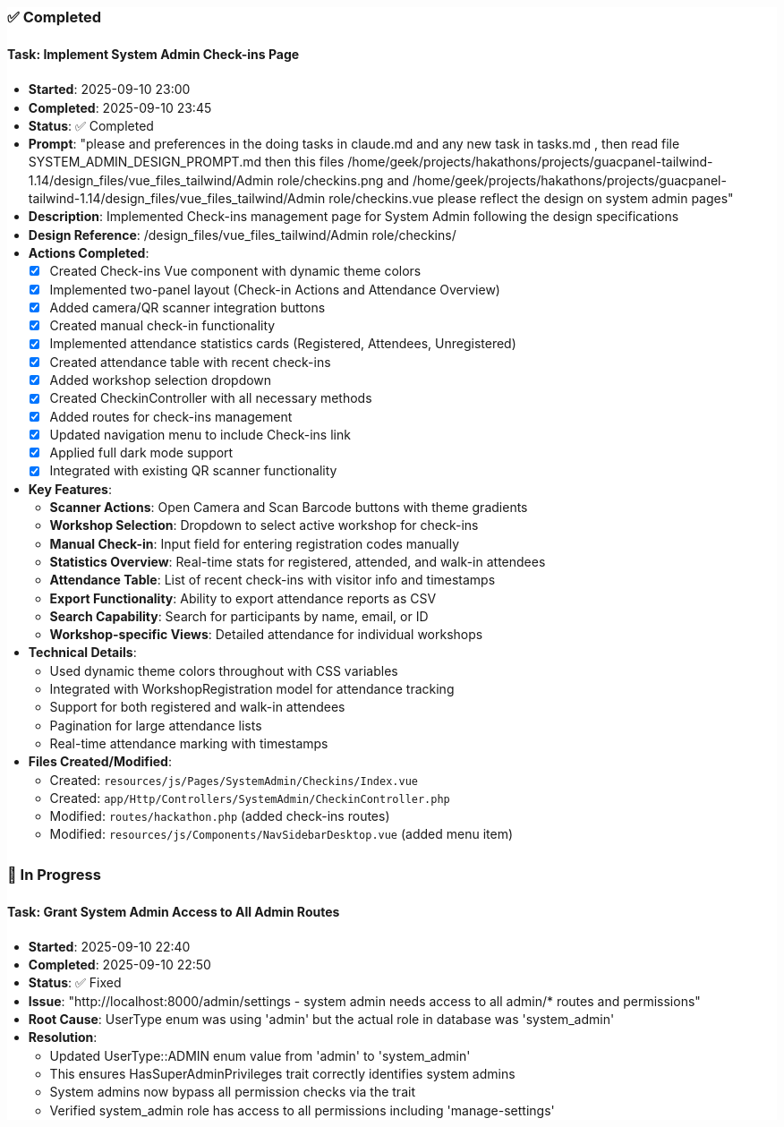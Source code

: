 ### ✅ Completed

#### Task: Implement System Admin Check-ins Page
- **Started**: 2025-09-10 23:00
- **Completed**: 2025-09-10 23:45
- **Status**: ✅ Completed
- **Prompt**: "please and preferences in the doing tasks in claude.md and any new task in tasks.md , then read file SYSTEM_ADMIN_DESIGN_PROMPT.md then this files /home/geek/projects/hakathons/projects/guacpanel-tailwind-1.14/design_files/vue_files_tailwind/Admin role/checkins.png and /home/geek/projects/hakathons/projects/guacpanel-tailwind-1.14/design_files/vue_files_tailwind/Admin role/checkins.vue please reflect the design on system admin pages"
- **Description**: Implemented Check-ins management page for System Admin following the design specifications
- **Design Reference**: /design_files/vue_files_tailwind/Admin role/checkins/
- **Actions Completed**:
  - [x] Created Check-ins Vue component with dynamic theme colors
  - [x] Implemented two-panel layout (Check-in Actions and Attendance Overview)
  - [x] Added camera/QR scanner integration buttons
  - [x] Created manual check-in functionality
  - [x] Implemented attendance statistics cards (Registered, Attendees, Unregistered)
  - [x] Created attendance table with recent check-ins
  - [x] Added workshop selection dropdown
  - [x] Created CheckinController with all necessary methods
  - [x] Added routes for check-ins management
  - [x] Updated navigation menu to include Check-ins link
  - [x] Applied full dark mode support
  - [x] Integrated with existing QR scanner functionality
- **Key Features**:
  - **Scanner Actions**: Open Camera and Scan Barcode buttons with theme gradients
  - **Workshop Selection**: Dropdown to select active workshop for check-ins
  - **Manual Check-in**: Input field for entering registration codes manually
  - **Statistics Overview**: Real-time stats for registered, attended, and walk-in attendees
  - **Attendance Table**: List of recent check-ins with visitor info and timestamps
  - **Export Functionality**: Ability to export attendance reports as CSV
  - **Search Capability**: Search for participants by name, email, or ID
  - **Workshop-specific Views**: Detailed attendance for individual workshops
- **Technical Details**:
  - Used dynamic theme colors throughout with CSS variables
  - Integrated with WorkshopRegistration model for attendance tracking
  - Support for both registered and walk-in attendees
  - Pagination for large attendance lists
  - Real-time attendance marking with timestamps
- **Files Created/Modified**:
  - Created: `resources/js/Pages/SystemAdmin/Checkins/Index.vue`
  - Created: `app/Http/Controllers/SystemAdmin/CheckinController.php`
  - Modified: `routes/hackathon.php` (added check-ins routes)
  - Modified: `resources/js/Components/NavSidebarDesktop.vue` (added menu item)

### 🔄 In Progress

#### Task: Grant System Admin Access to All Admin Routes
- **Started**: 2025-09-10 22:40
- **Completed**: 2025-09-10 22:50
- **Status**: ✅ Fixed
- **Issue**: "http://localhost:8000/admin/settings - system admin needs access to all admin/* routes and permissions"
- **Root Cause**: UserType enum was using 'admin' but the actual role in database was 'system_admin'
- **Resolution**:
  - Updated UserType::ADMIN enum value from 'admin' to 'system_admin'
  - This ensures HasSuperAdminPrivileges trait correctly identifies system admins
  - System admins now bypass all permission checks via the trait
  - Verified system_admin role has access to all permissions including 'manage-settings'